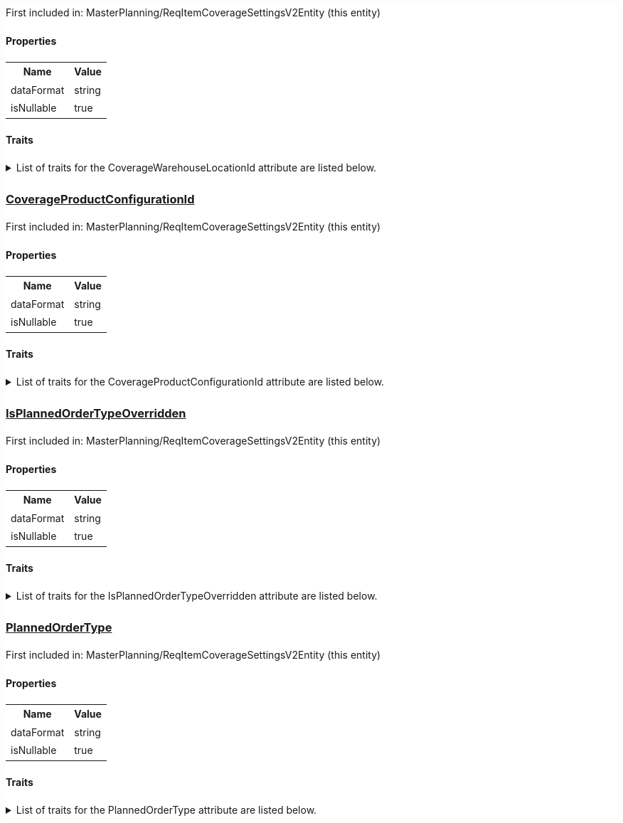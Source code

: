 First included in: MasterPlanning/ReqItemCoverageSettingsV2Entity (this entity)  

#### Properties

<table><tr><th>Name</th><th>Value</th></tr><tr><td>dataFormat</td><td>string</td></tr><tr><td>isNullable</td><td>true</td></tr></table>

#### Traits

<details><summary>List of traits for the CoverageWarehouseLocationId attribute are listed below.</summary></details>

### <a href=#CoverageProductConfigurationId name="CoverageProductConfigurationId">CoverageProductConfigurationId</a>

First included in: MasterPlanning/ReqItemCoverageSettingsV2Entity (this entity)  

#### Properties

<table><tr><th>Name</th><th>Value</th></tr><tr><td>dataFormat</td><td>string</td></tr><tr><td>isNullable</td><td>true</td></tr></table>

#### Traits

<details><summary>List of traits for the CoverageProductConfigurationId attribute are listed below.</summary></details>

### <a href=#IsPlannedOrderTypeOverridden name="IsPlannedOrderTypeOverridden">IsPlannedOrderTypeOverridden</a>

First included in: MasterPlanning/ReqItemCoverageSettingsV2Entity (this entity)  

#### Properties

<table><tr><th>Name</th><th>Value</th></tr><tr><td>dataFormat</td><td>string</td></tr><tr><td>isNullable</td><td>true</td></tr></table>

#### Traits

<details><summary>List of traits for the IsPlannedOrderTypeOverridden attribute are listed below.</summary></details>

### <a href=#PlannedOrderType name="PlannedOrderType">PlannedOrderType</a>

First included in: MasterPlanning/ReqItemCoverageSettingsV2Entity (this entity)  

#### Properties

<table><tr><th>Name</th><th>Value</th></tr><tr><td>dataFormat</td><td>string</td></tr><tr><td>isNullable</td><td>true</td></tr></table>

#### Traits

<details><summary>List of traits for the PlannedOrderType attribute are listed below.</summary></details>
